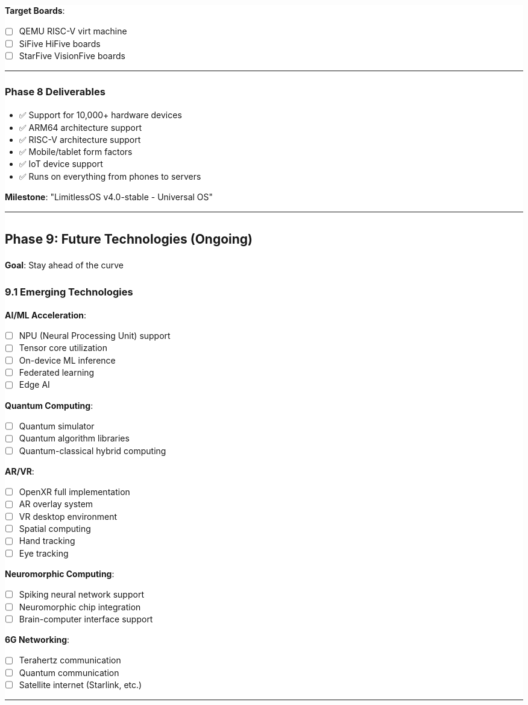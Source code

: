 **Target Boards**:
- [ ] QEMU RISC-V virt machine
- [ ] SiFive HiFive boards
- [ ] StarFive VisionFive boards

---

### Phase 8 Deliverables
- ✅ Support for 10,000+ hardware devices
- ✅ ARM64 architecture support
- ✅ RISC-V architecture support
- ✅ Mobile/tablet form factors
- ✅ IoT device support
- ✅ Runs on everything from phones to servers

**Milestone**: "LimitlessOS v4.0-stable - Universal OS"

---

## Phase 9: Future Technologies (Ongoing)
**Goal**: Stay ahead of the curve

### 9.1 Emerging Technologies

**AI/ML Acceleration**:
- [ ] NPU (Neural Processing Unit) support
- [ ] Tensor core utilization
- [ ] On-device ML inference
- [ ] Federated learning
- [ ] Edge AI

**Quantum Computing**:
- [ ] Quantum simulator
- [ ] Quantum algorithm libraries
- [ ] Quantum-classical hybrid computing

**AR/VR**:
- [ ] OpenXR full implementation
- [ ] AR overlay system
- [ ] VR desktop environment
- [ ] Spatial computing
- [ ] Hand tracking
- [ ] Eye tracking

**Neuromorphic Computing**:
- [ ] Spiking neural network support
- [ ] Neuromorphic chip integration
- [ ] Brain-computer interface support

**6G Networking**:
- [ ] Terahertz communication
- [ ] Quantum communication
- [ ] Satellite internet (Starlink, etc.)

---